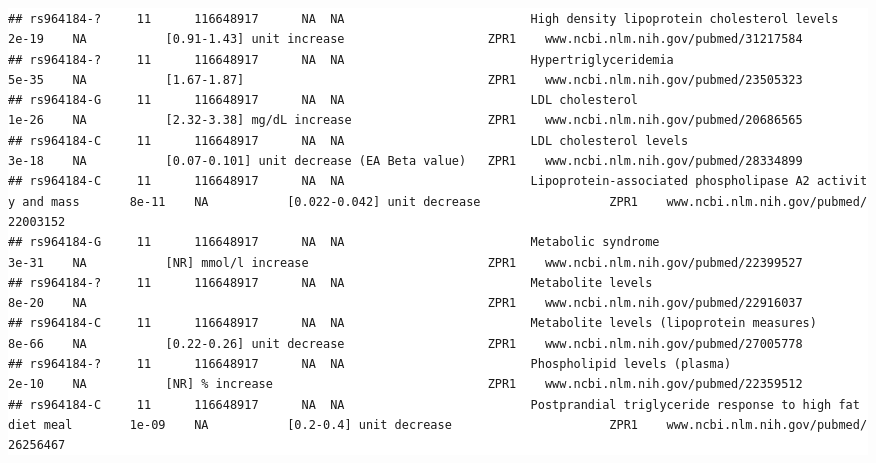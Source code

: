    ## rs964184-?     11      116648917      NA  NA                          High density lipoprotein cholesterol levels                     2e-19    NA           [0.91-1.43] unit increase                    ZPR1    www.ncbi.nlm.nih.gov/pubmed/31217584 
    ## rs964184-?     11      116648917      NA  NA                          Hypertriglyceridemia                                            5e-35    NA           [1.67-1.87]                                  ZPR1    www.ncbi.nlm.nih.gov/pubmed/23505323 
    ## rs964184-G     11      116648917      NA  NA                          LDL cholesterol                                                 1e-26    NA           [2.32-3.38] mg/dL increase                   ZPR1    www.ncbi.nlm.nih.gov/pubmed/20686565 
    ## rs964184-C     11      116648917      NA  NA                          LDL cholesterol levels                                          3e-18    NA           [0.07-0.101] unit decrease (EA Beta value)   ZPR1    www.ncbi.nlm.nih.gov/pubmed/28334899 
    ## rs964184-C     11      116648917      NA  NA                          Lipoprotein-associated phospholipase A2 activity and mass       8e-11    NA           [0.022-0.042] unit decrease                  ZPR1    www.ncbi.nlm.nih.gov/pubmed/22003152 
    ## rs964184-G     11      116648917      NA  NA                          Metabolic syndrome                                              3e-31    NA           [NR] mmol/l increase                         ZPR1    www.ncbi.nlm.nih.gov/pubmed/22399527 
    ## rs964184-?     11      116648917      NA  NA                          Metabolite levels                                               8e-20    NA                                                        ZPR1    www.ncbi.nlm.nih.gov/pubmed/22916037 
    ## rs964184-C     11      116648917      NA  NA                          Metabolite levels (lipoprotein measures)                        8e-66    NA           [0.22-0.26] unit decrease                    ZPR1    www.ncbi.nlm.nih.gov/pubmed/27005778 
    ## rs964184-?     11      116648917      NA  NA                          Phospholipid levels (plasma)                                    2e-10    NA           [NR] % increase                              ZPR1    www.ncbi.nlm.nih.gov/pubmed/22359512 
    ## rs964184-C     11      116648917      NA  NA                          Postprandial triglyceride response to high fat diet meal        1e-09    NA           [0.2-0.4] unit decrease                      ZPR1    www.ncbi.nlm.nih.gov/pubmed/26256467 